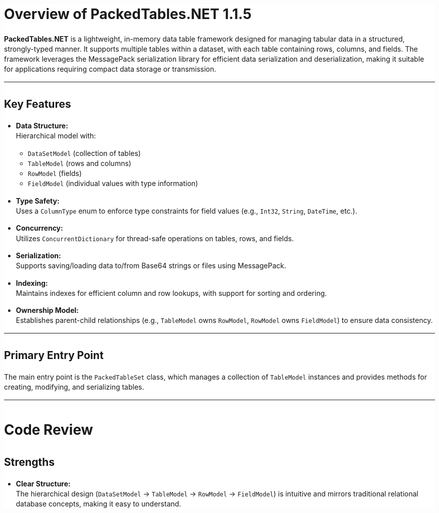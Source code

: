 ﻿# Overview of PackedTables.NET 1.1.5

**PackedTables.NET** is a lightweight, in-memory data table framework designed for managing tabular data in a structured, strongly-typed manner. It supports multiple tables within a dataset, with each table containing rows, columns, and fields. The framework leverages the MessagePack serialization library for efficient data serialization and deserialization, making it suitable for applications requiring compact data storage or transmission.

---

## Key Features

- **Data Structure:**  
  Hierarchical model with:
  - `DataSetModel` (collection of tables)
  - `TableModel` (rows and columns)
  - `RowModel` (fields)
  - `FieldModel` (individual values with type information)

- **Type Safety:**  
  Uses a `ColumnType` enum to enforce type constraints for field values (e.g., `Int32`, `String`, `DateTime`, etc.).

- **Concurrency:**  
  Utilizes `ConcurrentDictionary` for thread-safe operations on tables, rows, and fields.

- **Serialization:**  
  Supports saving/loading data to/from Base64 strings or files using MessagePack.

- **Indexing:**  
  Maintains indexes for efficient column and row lookups, with support for sorting and ordering.

- **Ownership Model:**  
  Establishes parent-child relationships (e.g., `TableModel` owns `RowModel`, `RowModel` owns `FieldModel`) to ensure data consistency.

---

## Primary Entry Point

The main entry point is the `PackedTableSet` class, which manages a collection of `TableModel` instances and provides methods for creating, modifying, and serializing tables.

---

# Code Review

## Strengths

- **Clear Structure:**  
  The hierarchical design (`DataSetModel` → `TableModel` → `RowModel` → `FieldModel`) is intuitive and mirrors traditional relational database concepts, making it easy to understand.
